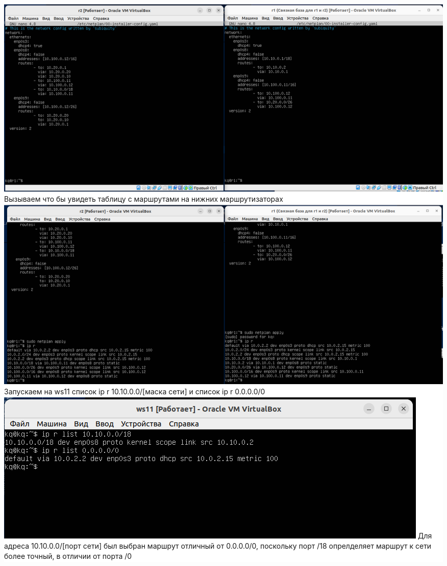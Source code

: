 ![](net5.4-1.png)
Вызываем что бы увидеть таблицу с маршрутами на нижних маршрутизаторах
![](net5.4-2.png)
Запускаем на ws11 список ip r 10.10.0.0/[маска сети] и список ip r 0.0.0.0/0
![](net5.4-3.png)
Для адреса 10.10.0.0/[порт сети] был выбран маршрут отличный от 0.0.0.0/0, поскольку порт /18 опрелделяет маршрут к сети более точный, в отличии от порта /0
